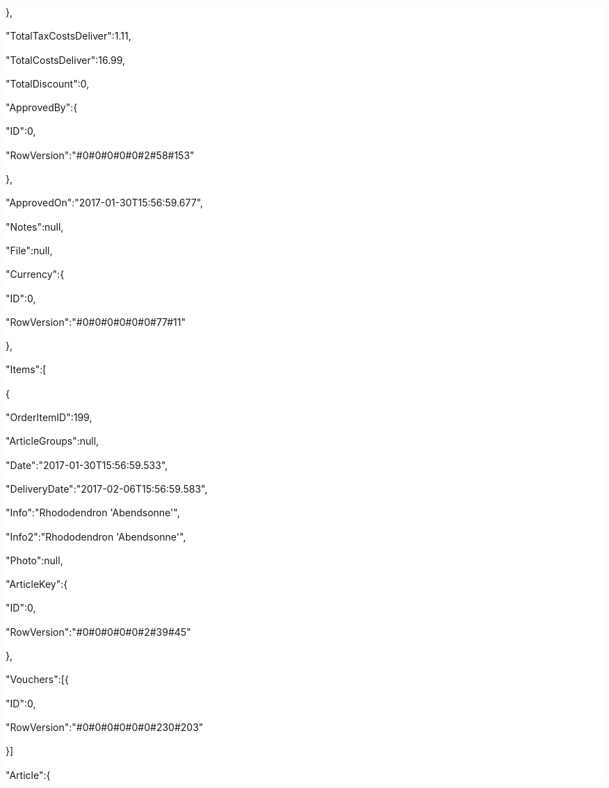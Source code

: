 },

&quot;TotalTaxCostsDeliver&quot;:1.11,

&quot;TotalCostsDeliver&quot;:16.99,

&quot;TotalDiscount&quot;:0,

&quot;ApprovedBy&quot;:{

&quot;ID&quot;:0,

&quot;RowVersion&quot;:&quot;#0#0#0#0#0#2#58#153&quot;

},

&quot;ApprovedOn&quot;:&quot;2017-01-30T15:56:59.677&quot;,

&quot;Notes&quot;:null,

&quot;File&quot;:null,

&quot;Currency&quot;:{

&quot;ID&quot;:0,

&quot;RowVersion&quot;:&quot;#0#0#0#0#0#0#77#11&quot;

},

&quot;Items&quot;:[

{

&quot;OrderItemID&quot;:199,

&quot;ArticleGroups&quot;:null,

&quot;Date&quot;:&quot;2017-01-30T15:56:59.533&quot;,

&quot;DeliveryDate&quot;:&quot;2017-02-06T15:56:59.583&quot;,

&quot;Info&quot;:&quot;Rhododendron &#39;Abendsonne&#39;&quot;,

&quot;Info2&quot;:&quot;Rhododendron &#39;Abendsonne&#39;&quot;,

&quot;Photo&quot;:null,

&quot;ArticleKey&quot;:{

&quot;ID&quot;:0,

&quot;RowVersion&quot;:&quot;#0#0#0#0#0#2#39#45&quot;

},

&quot;Vouchers&quot;:[{

&quot;ID&quot;:0,

&quot;RowVersion&quot;:&quot;#0#0#0#0#0#0#230#203&quot;

}]

&quot;Article&quot;:{
